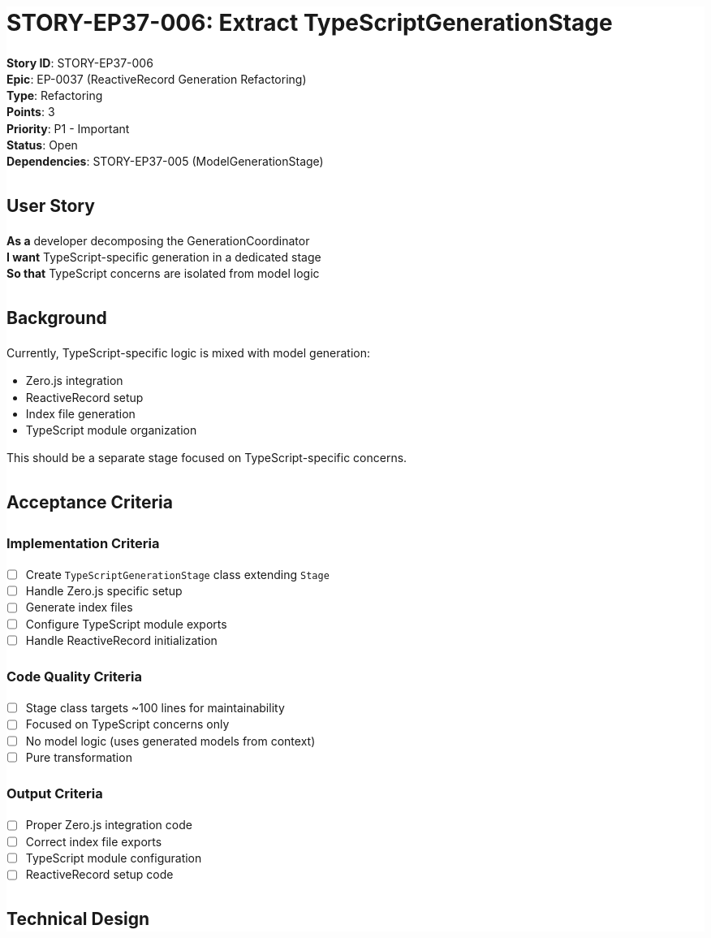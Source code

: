 # STORY-EP37-006: Extract TypeScriptGenerationStage

**Story ID**: STORY-EP37-006  
**Epic**: EP-0037 (ReactiveRecord Generation Refactoring)  
**Type**: Refactoring  
**Points**: 3  
**Priority**: P1 - Important  
**Status**: Open  
**Dependencies**: STORY-EP37-005 (ModelGenerationStage)  

## User Story

**As a** developer decomposing the GenerationCoordinator  
**I want** TypeScript-specific generation in a dedicated stage  
**So that** TypeScript concerns are isolated from model logic  

## Background

Currently, TypeScript-specific logic is mixed with model generation:
- Zero.js integration
- ReactiveRecord setup
- Index file generation
- TypeScript module organization

This should be a separate stage focused on TypeScript-specific concerns.

## Acceptance Criteria

### Implementation Criteria
- [ ] Create `TypeScriptGenerationStage` class extending `Stage`
- [ ] Handle Zero.js specific setup
- [ ] Generate index files
- [ ] Configure TypeScript module exports
- [ ] Handle ReactiveRecord initialization

### Code Quality Criteria
- [ ] Stage class targets ~100 lines for maintainability
- [ ] Focused on TypeScript concerns only
- [ ] No model logic (uses generated models from context)
- [ ] Pure transformation

### Output Criteria
- [ ] Proper Zero.js integration code
- [ ] Correct index file exports
- [ ] TypeScript module configuration
- [ ] ReactiveRecord setup code

## Technical Design
